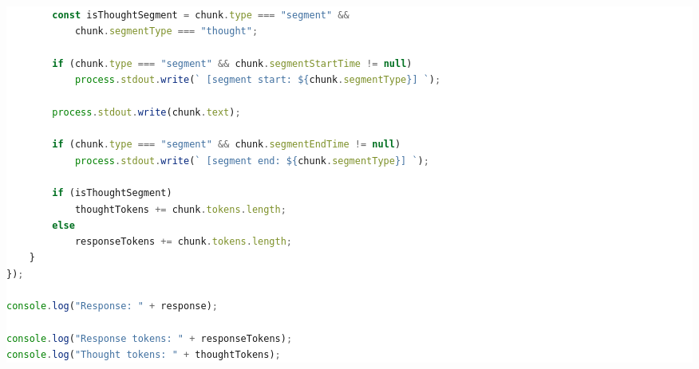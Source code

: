 ```typescript
        const isThoughtSegment = chunk.type === "segment" &&
            chunk.segmentType === "thought";

        if (chunk.type === "segment" && chunk.segmentStartTime != null)
            process.stdout.write(` [segment start: ${chunk.segmentType}] `);

        process.stdout.write(chunk.text);

        if (chunk.type === "segment" && chunk.segmentEndTime != null)
            process.stdout.write(` [segment end: ${chunk.segmentType}] `);

        if (isThoughtSegment)
            thoughtTokens += chunk.tokens.length;
        else
            responseTokens += chunk.tokens.length;
    }
});

console.log("Response: " + response);

console.log("Response tokens: " + responseTokens);
console.log("Thought tokens: " + thoughtTokens);
```

